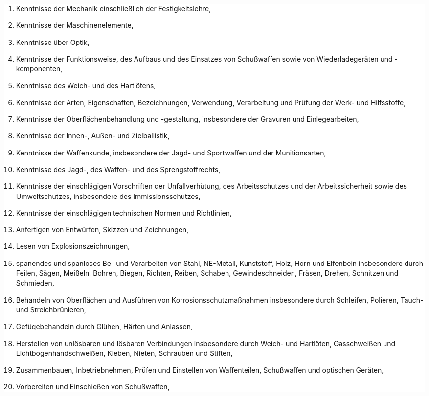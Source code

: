 1.  Kenntnisse der Mechanik einschließlich der Festigkeitslehre,


2.  Kenntnisse der Maschinenelemente,


3.  Kenntnisse über Optik,


4.  Kenntnisse der Funktionsweise, des Aufbaus und des Einsatzes von Schußwaffen sowie von Wiederladegeräten und -komponenten,


5.  Kenntnisse des Weich- und des Hartlötens,


6.  Kenntnisse der Arten, Eigenschaften, Bezeichnungen, Verwendung, Verarbeitung und Prüfung der Werk- und Hilfsstoffe,


7.  Kenntnisse der Oberflächenbehandlung und -gestaltung, insbesondere der Gravuren und Einlegearbeiten,


8.  Kenntnisse der Innen-, Außen- und Zielballistik,


9.  Kenntnisse der Waffenkunde, insbesondere der Jagd- und Sportwaffen und der Munitionsarten,


10. Kenntnisse des Jagd-, des Waffen- und des Sprengstoffrechts,


11. Kenntnisse der einschlägigen Vorschriften der Unfallverhütung, des Arbeitsschutzes und der Arbeitssicherheit sowie des Umweltschutzes, insbesondere des Immissionsschutzes,


12. Kenntnisse der einschlägigen technischen Normen und Richtlinien,


13. Anfertigen von Entwürfen, Skizzen und Zeichnungen,


14. Lesen von Explosionszeichnungen,


15. spanendes und spanloses Be- und Verarbeiten von Stahl, NE-Metall, Kunststoff, Holz, Horn und Elfenbein insbesondere durch Feilen, Sägen, Meißeln, Bohren, Biegen, Richten, Reiben, Schaben, Gewindeschneiden, Fräsen, Drehen, Schnitzen und Schmieden,


16. Behandeln von Oberflächen und Ausführen von Korrosionsschutzmaßnahmen insbesondere durch Schleifen, Polieren, Tauch- und Streichbrünieren,


17. Gefügebehandeln durch Glühen, Härten und Anlassen,


18. Herstellen von unlösbaren und lösbaren Verbindungen insbesondere durch Weich- und Hartlöten, Gasschweißen und Lichtbogenhandschweißen, Kleben, Nieten, Schrauben und Stiften,


19. Zusammenbauen, Inbetriebnehmen, Prüfen und Einstellen von Waffenteilen, Schußwaffen und optischen Geräten,


20. Vorbereiten und Einschießen von Schußwaffen,

